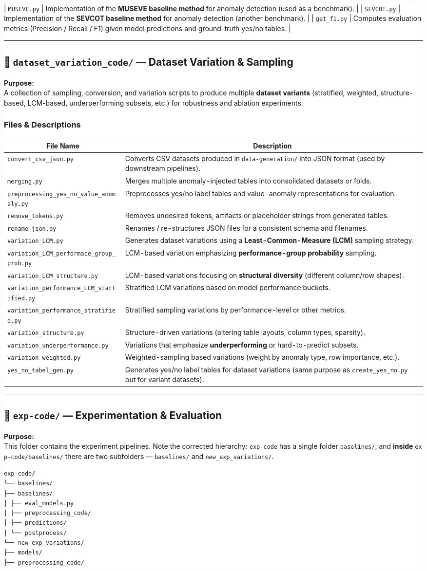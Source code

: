 | `MUSEVE.py` | Implementation of the **MUSEVE baseline method** for anomaly detection (used as a benchmark). |
| `SEVCOT.py` | Implementation of the **SEVCOT baseline method** for anomaly detection (another benchmark). |
| `get_f1.py` | Computes evaluation metrics (Precision / Recall / F1) given model predictions and ground-truth yes/no tables. |

---

## 📁 `dataset_variation_code/` — Dataset Variation & Sampling

**Purpose:**  
A collection of sampling, conversion, and variation scripts to produce multiple **dataset variants** (stratified, weighted, structure-based, LCM-based, underperforming subsets, etc.) for robustness and ablation experiments.

### Files & Descriptions

| File Name | Description |
|-----------|-------------|
| `convert_csv_json.py` | Converts CSV datasets produced in `data-generation/` into JSON format (used by downstream pipelines). |
| `merging.py` | Merges multiple anomaly-injected tables into consolidated datasets or folds. |
| `preprocessing_yes_no_value_anomaly.py` | Preprocesses yes/no label tables and value-anomaly representations for evaluation. |
| `remove_tokens.py` | Removes undesired tokens, artifacts or placeholder strings from generated tables. |
| `rename_json.py` | Renames / re-structures JSON files for a consistent schema and filenames. |
| `variation_LCM.py` | Generates dataset variations using a **Least-Common-Measure (LCM)** sampling strategy. |
| `variation_LCM_performace_group_prob.py` | LCM-based variation emphasizing **performance-group probability** sampling. |
| `variation_LCM_structure.py` | LCM-based variations focusing on **structural diversity** (different column/row shapes). |
| `variation_performance_LCM_startified.py` | Stratified LCM variations based on model performance buckets. |
| `variation_performance_stratified.py` | Stratified sampling variations by performance-level or other metrics. |
| `variation_structure.py` | Structure-driven variations (altering table layouts, column types, sparsity). |
| `variation_underperformance.py` | Variations that emphasize **underperforming** or hard-to-predict subsets. |
| `variation_weighted.py` | Weighted-sampling based variations (weight by anomaly type, row importance, etc.). |
| `yes_no_tabel_gen.py` | Generates yes/no label tables for dataset variations (same purpose as `create_yes_no.py` but for variant datasets). |

---

## 📁 `exp-code/` — Experimentation & Evaluation

**Purpose:**  
This folder contains the experiment pipelines. Note the corrected hierarchy: `exp-code` has a single folder `baselines/`, and **inside** `exp-code/baselines/` there are two subfolders — `baselines/` and `new_exp_variations/`.
```bash
exp-code/
└── baselines/
├── baselines/
│ ├── eval_models.py
│ ├── preprocessing_code/
│ ├── predictions/
│ └── postprocess/
└── new_exp_variations/
├── models/
├── preprocessing_code/
```